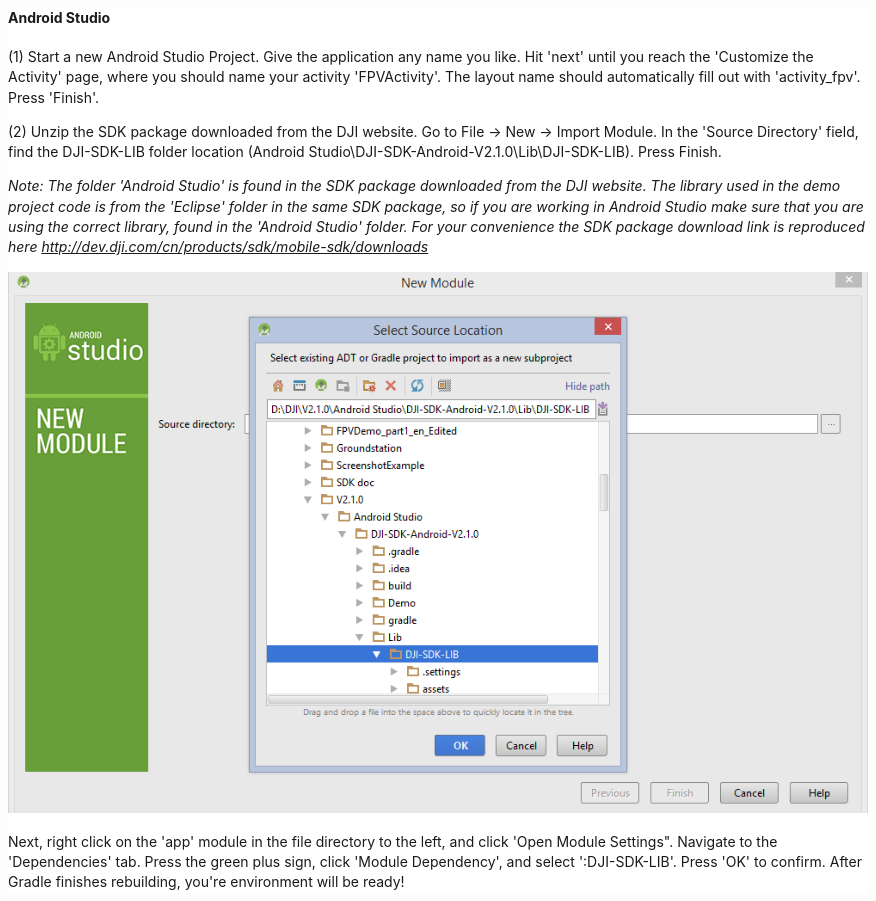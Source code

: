 #### Android Studio
(1) Start a new Android Studio Project. Give the application any name you like. Hit 'next' until you reach the 'Customize the Activity' page, where you should name your activity 'FPVActivity'. The layout name should automatically fill out with 'activity_fpv'. Press 'Finish'.

(2) Unzip the SDK package downloaded from the DJI website. Go to File -> New -> Import Module. In the 'Source Directory' field, find the DJI-SDK-LIB folder location (Android Studio\DJI-SDK-Android-V2.1.0\Lib\DJI-SDK-LIB). Press Finish.

*Note: The folder 'Android Studio' is found in the SDK package downloaded from the DJI website. The library used in the demo project code is from the 'Eclipse' folder in the same SDK package, so if you are working in Android Studio make sure that you are using the correct library, found in the 'Android Studio' folder. For your convenience the SDK package download link is reproduced here <http://dev.dji.com/cn/products/sdk/mobile-sdk/downloads>*

![importModule](../../../images/Android/FPVDemo/importModuleScreenshot.png)

Next, right click on the 'app' module in the file directory to the left, and click 'Open Module Settings". Navigate to the 'Dependencies' tab. Press the green plus sign, click 'Module Dependency', and select ':DJI-SDK-LIB'. Press 'OK' to confirm. After Gradle finishes rebuilding, you're environment will be ready!
